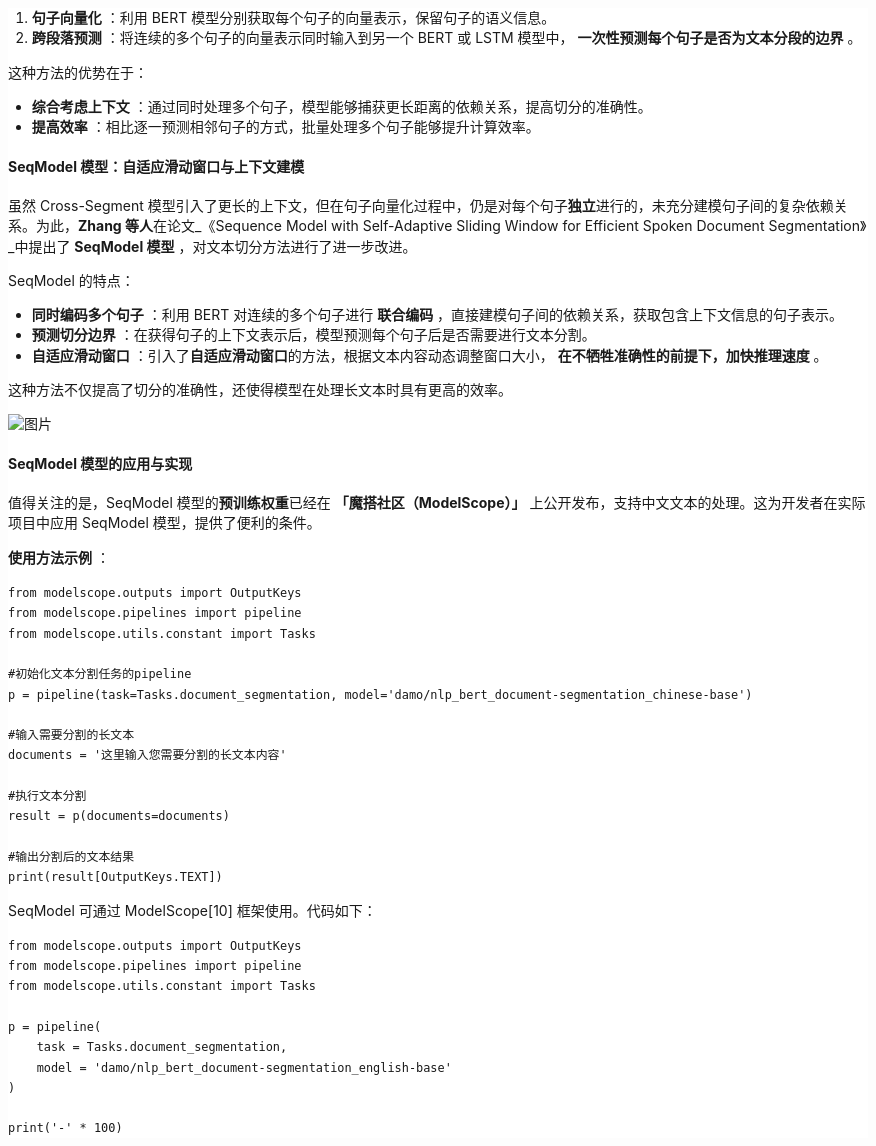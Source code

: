 1. **句子向量化** ：利用 BERT 模型分别获取每个句子的向量表示，保留句子的语义信息。
2. **跨段落预测** ：将连续的多个句子的向量表示同时输入到另一个 BERT 或 LSTM 模型中， **一次性预测每个句子是否为文本分段的边界** 。

这种方法的优势在于：

* **综合考虑上下文** ：通过同时处理多个句子，模型能够捕获更长距离的依赖关系，提高切分的准确性。
* **提高效率** ：相比逐一预测相邻句子的方式，批量处理多个句子能够提升计算效率。

#### **SeqModel 模型：自适应滑动窗口与上下文建模**

虽然 Cross-Segment 模型引入了更长的上下文，但在句子向量化过程中，仍是对每个句子**独立**进行的，未充分建模句子间的复杂依赖关系。为此，**Zhang 等人**在论文_《Sequence Model with Self-Adaptive Sliding Window for Efficient Spoken Document Segmentation》_中提出了  **SeqModel 模型** ，对文本切分方法进行了进一步改进。

SeqModel 的特点：

* **同时编码多个句子** ：利用 BERT 对连续的多个句子进行 **联合编码** ，直接建模句子间的依赖关系，获取包含上下文信息的句子表示。
* **预测切分边界** ：在获得句子的上下文表示后，模型预测每个句子后是否需要进行文本分割。
* **自适应滑动窗口** ：引入了**自适应滑动窗口**的方法，根据文本内容动态调整窗口大小， **在不牺牲准确性的前提下，加快推理速度** 。

这种方法不仅提高了切分的准确性，还使得模型在处理长文本时具有更高的效率。

![图片](https://mmbiz.qpic.cn/sz_mmbiz_jpg/WZBibiatAX4xzYI49CsicFo6GcUOml2WibcE8QLfeR1UdPhFIMFLIxP7J4D7R3bwibddc9lEQ6OxSJxxLmTqL2dWv6A/640?wx_fmt=jpeg&from=appmsg&tp=webp&wxfrom=5&wx_lazy=1&wx_co=1)

#### **SeqModel 模型的应用与实现**

值得关注的是，SeqModel 模型的**预训练权重**已经在 **「魔搭社区（ModelScope）」** 上公开发布，支持中文文本的处理。这为开发者在实际项目中应用 SeqModel 模型，提供了便利的条件。

 **使用方法示例** ：

```
from modelscope.outputs import OutputKeys
from modelscope.pipelines import pipeline
from modelscope.utils.constant import Tasks

#初始化文本分割任务的pipeline
p = pipeline(task=Tasks.document_segmentation, model='damo/nlp_bert_document-segmentation_chinese-base')

#输入需要分割的长文本
documents = '这里输入您需要分割的长文本内容'

#执行文本分割
result = p(documents=documents)

#输出分割后的文本结果
print(result[OutputKeys.TEXT])
```

SeqModel 可通过 ModelScope[10] 框架使用。代码如下：

```
from modelscope.outputs import OutputKeys
from modelscope.pipelines import pipeline
from modelscope.utils.constant import Tasks

p = pipeline(
    task = Tasks.document_segmentation,
    model = 'damo/nlp_bert_document-segmentation_english-base'
)

print('-' * 100)

```